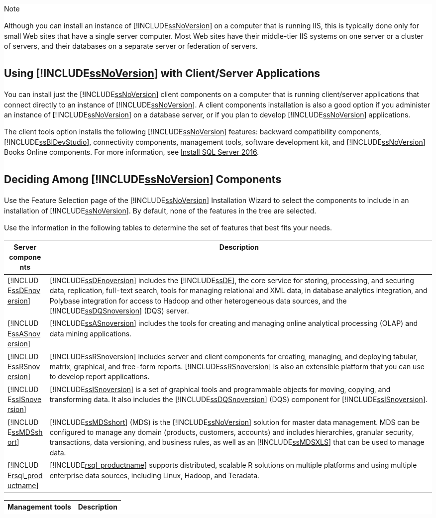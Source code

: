 > [!NOTE]  
>  Although you can install an instance of [!INCLUDE[ssNoVersion](../../Topics/TopicNameContainA/tokens/ssNoVersion_md.md)] on a computer that is running IIS, this is typically done only for small Web sites that have a single server computer. Most Web sites have their middle-tier IIS systems on one server or a cluster of servers, and their databases on a separate server or federation of servers.  
  
## Using [!INCLUDE[ssNoVersion](../../Topics/TopicNameContainA/tokens/ssNoVersion_md.md)] with Client/Server Applications  
 You can install just the [!INCLUDE[ssNoVersion](../../Topics/TopicNameContainA/tokens/ssNoVersion_md.md)] client components on a computer that is running client/server applications that connect directly to an instance of [!INCLUDE[ssNoVersion](../../Topics/TopicNameContainA/tokens/ssNoVersion_md.md)]. A client components installation is also a good option if you administer an instance of [!INCLUDE[ssNoVersion](../../Topics/TopicNameContainA/tokens/ssNoVersion_md.md)] on a database server, or if you plan to develop [!INCLUDE[ssNoVersion](../../Topics/TopicNameContainA/tokens/ssNoVersion_md.md)] applications.  
  
 The client tools option installs the following [!INCLUDE[ssNoVersion](../../Topics/TopicNameContainA/tokens/ssNoVersion_md.md)] features: backward compatibility components, [!INCLUDE[ssBIDevStudio](../../Topics/TopicNameContainA/tokens/ssBIDevStudio_md.md)], connectivity components, management tools, software development kit, and [!INCLUDE[ssNoVersion](../../Topics/TopicNameContainA/tokens/ssNoVersion_md.md)] Books Online components. For more information, see  [Install SQL Server 2016](../../Topics/TopicNameNotContainA/Install-SQL-Server-2016.md).  
  
## Deciding Among [!INCLUDE[ssNoVersion](../../Topics/TopicNameContainA/tokens/ssNoVersion_md.md)] Components  
 Use the Feature Selection page of the [!INCLUDE[ssNoVersion](../../Topics/TopicNameContainA/tokens/ssNoVersion_md.md)] Installation Wizard to select the components to include in an installation of [!INCLUDE[ssNoVersion](../../Topics/TopicNameContainA/tokens/ssNoVersion_md.md)]. By default, none of the features in the tree are selected.  
  
 Use the information in the following tables to determine the set of features that best fits your needs.  
  
|Server components|Description|  
|-----------------------|-----------------|  
|[!INCLUDE[ssDEnoversion](../../Topics/TopicNameContainA/tokens/ssDEnoversion_md.md)]|[!INCLUDE[ssDEnoversion](../../Topics/TopicNameContainA/tokens/ssDEnoversion_md.md)] includes the [!INCLUDE[ssDE](../../Topics/TopicNameContainA/tokens/ssDE_md.md)], the core service for storing, processing, and securing data, replication, full-text search, tools for managing relational and XML data,   in database analytics integration, and Polybase integration for access to Hadoop and other heterogeneous data sources, and the [!INCLUDE[ssDQSnoversion](../../Topics/TopicNameContainA/tokens/ssDQSnoversion_md.md)] (DQS) server.|  
|[!INCLUDE[ssASnoversion](../../Topics/TopicNameContainA/tokens/ssASnoversion_md.md)]|[!INCLUDE[ssASnoversion](../../Topics/TopicNameContainA/tokens/ssASnoversion_md.md)] includes the tools for creating and managing online analytical processing (OLAP) and data mining applications.|  
|[!INCLUDE[ssRSnoversion](../../Topics/TopicNameContainA/tokens/ssRSnoversion_md.md)]|[!INCLUDE[ssRSnoversion](../../Topics/TopicNameContainA/tokens/ssRSnoversion_md.md)] includes server and client components for creating, managing, and deploying tabular, matrix, graphical, and free-form reports. [!INCLUDE[ssRSnoversion](../../Topics/TopicNameContainA/tokens/ssRSnoversion_md.md)] is also an extensible platform that you can use to develop report applications.|  
|[!INCLUDE[ssISnoversion](../../Topics/TopicNameContainA/tokens/ssISnoversion_md.md)]|[!INCLUDE[ssISnoversion](../../Topics/TopicNameContainA/tokens/ssISnoversion_md.md)] is a set of graphical tools and programmable objects for moving, copying, and transforming data. It also includes the [!INCLUDE[ssDQSnoversion](../../Topics/TopicNameContainA/tokens/ssDQSnoversion_md.md)] (DQS) component for [!INCLUDE[ssISnoversion](../../Topics/TopicNameContainA/tokens/ssISnoversion_md.md)].|  
|[!INCLUDE[ssMDSshort](../../Topics/TopicNameContainA/tokens/ssMDSshort_md.md)]|[!INCLUDE[ssMDSshort](../../Topics/TopicNameContainA/tokens/ssMDSshort_md.md)] (MDS) is the [!INCLUDE[ssNoVersion](../../Topics/TopicNameContainA/tokens/ssNoVersion_md.md)] solution for master data management. MDS can be configured to manage any domain (products, customers, accounts) and includes hierarchies, granular security, transactions, data versioning, and business rules, as well as an [!INCLUDE[ssMDSXLS](../../Topics/TopicNameContainA/tokens/ssMDSXLS_md.md)] that can be used to manage data.|  
|[!INCLUDE[rsql_productname](../../Topics/TopicNameContainA/tokens/rsql_productname_md.md)]|[!INCLUDE[rsql_productname](../../Topics/TopicNameContainA/tokens/rsql_productname_md.md)] supports distributed, scalable R solutions on multiple platforms and using multiple enterprise data sources, including Linux, Hadoop, and Teradata.|  
  
|Management tools|Description|  
|----------------------|-----------------|  